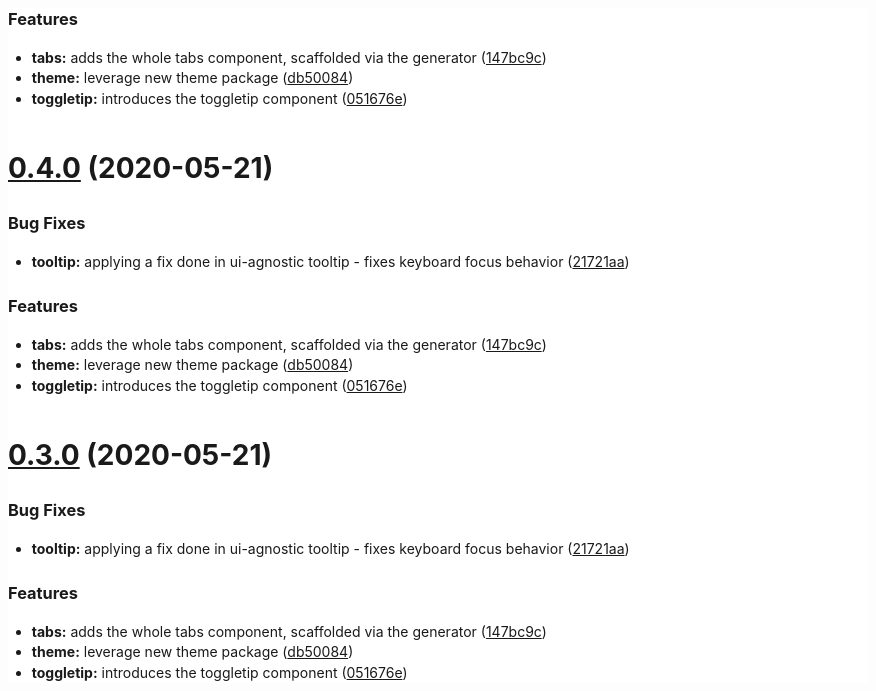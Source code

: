 
### Features

* **tabs:** adds the whole tabs component, scaffolded via the generator ([147bc9c](https://gitlab.com/chegginc/learning-services/devx/ui/components/commit/147bc9c1eab5a1554d14fe80ffaf8c8d017bde89))
* **theme:** leverage new theme package ([db50084](https://gitlab.com/chegginc/learning-services/devx/ui/components/commit/db50084ccb07e8c6eff086dec78a15e8a4f1c1dd))
* **toggletip:** introduces the toggletip component ([051676e](https://gitlab.com/chegginc/learning-services/devx/ui/components/commit/051676efef10530ad005a9a9663e902fff03ce3c))





# [0.4.0](https://gitlab.com/chegginc/learning-services/devx/ui/components/compare/@chegg-ui/tooltip@0.0.6...@chegg-ui/tooltip@0.4.0) (2020-05-21)


### Bug Fixes

* **tooltip:** applying a fix done in ui-agnostic tooltip - fixes keyboard focus behavior ([21721aa](https://gitlab.com/chegginc/learning-services/devx/ui/components/commit/21721aa4fd7d0d91696c9bc323a433a5e248290f))


### Features

* **tabs:** adds the whole tabs component, scaffolded via the generator ([147bc9c](https://gitlab.com/chegginc/learning-services/devx/ui/components/commit/147bc9c1eab5a1554d14fe80ffaf8c8d017bde89))
* **theme:** leverage new theme package ([db50084](https://gitlab.com/chegginc/learning-services/devx/ui/components/commit/db50084ccb07e8c6eff086dec78a15e8a4f1c1dd))
* **toggletip:** introduces the toggletip component ([051676e](https://gitlab.com/chegginc/learning-services/devx/ui/components/commit/051676efef10530ad005a9a9663e902fff03ce3c))





# [0.3.0](https://gitlab.com/chegginc/learning-services/devx/ui/components/compare/@chegg-ui/tooltip@0.0.6...@chegg-ui/tooltip@0.3.0) (2020-05-21)


### Bug Fixes

* **tooltip:** applying a fix done in ui-agnostic tooltip - fixes keyboard focus behavior ([21721aa](https://gitlab.com/chegginc/learning-services/devx/ui/components/commit/21721aa4fd7d0d91696c9bc323a433a5e248290f))


### Features

* **tabs:** adds the whole tabs component, scaffolded via the generator ([147bc9c](https://gitlab.com/chegginc/learning-services/devx/ui/components/commit/147bc9c1eab5a1554d14fe80ffaf8c8d017bde89))
* **theme:** leverage new theme package ([db50084](https://gitlab.com/chegginc/learning-services/devx/ui/components/commit/db50084ccb07e8c6eff086dec78a15e8a4f1c1dd))
* **toggletip:** introduces the toggletip component ([051676e](https://gitlab.com/chegginc/learning-services/devx/ui/components/commit/051676efef10530ad005a9a9663e902fff03ce3c))
